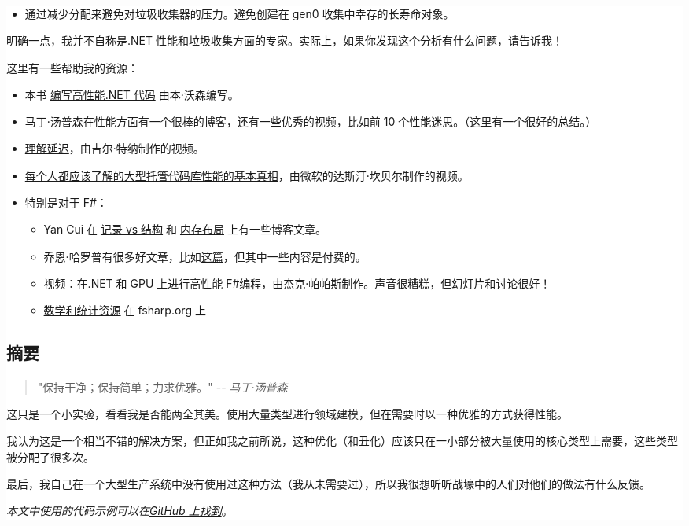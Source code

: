 +   通过减少分配来避免对垃圾收集器的压力。避免创建在 gen0 收集中幸存的长寿命对象。

明确一点，我并不自称是.NET 性能和垃圾收集方面的专家。实际上，如果你发现这个分析有什么问题，请告诉我！

这里有一些帮助我的资源：

+   本书 [编写高性能.NET 代码](http://www.writinghighperf.net/) 由本·沃森编写。

+   马丁·汤普森在性能方面有一个很棒的[博客](http://mechanical-sympathy.blogspot.jp/2012/08/memory-access-patterns-are-important.html)，还有一些优秀的视频，比如[前 10 个性能迷思](http://www.infoq.com/presentations/top-10-performance-myths)。（[这里有一个很好的总结](http://weronikalabaj.com/performance-myths-and-facts/)。）

+   [理解延迟](https://www.youtube.com/watch?v=9MKY4KypBzg)，由吉尔·特纳制作的视频。

+   [每个人都应该了解的大型托管代码库性能的基本真相](https://channel9.msdn.com/Events/TechEd/NorthAmerica/2013/DEV-B333)，由微软的达斯汀·坎贝尔制作的视频。

+   特别是对于 F#：

    +   Yan Cui 在 [记录 vs 结构](http://theburningmonk.com/2011/10/fsharp-performance-test-structs-vs-records/) 和 [内存布局](http://theburningmonk.com/2015/07/smallest-net-ref-type-is-12-bytes-or-why-you-should-consider-using-value-types) 上有一些博客文章。

    +   乔恩·哈罗普有很多好文章，比如[这篇](http://flyingfrogblog.blogspot.co.uk/2012/06/are-functional-languages-inherently.html)，但其中一些内容是付费的。

    +   视频：[在.NET 和 GPU 上进行高性能 F#编程](https://vimeo.com/33699102)，由杰克·帕帕斯制作。声音很糟糕，但幻灯片和讨论很好！

    +   [数学和统计资源](http://fsharp.org/guides/math-and-statistics/) 在 fsharp.org 上

## 摘要

> "保持干净；保持简单；力求优雅。" -- *马丁·汤普森*

这只是一个小实验，看看我是否能两全其美。使用大量类型进行领域建模，但在需要时以一种优雅的方式获得性能。

我认为这是一个相当不错的解决方案，但正如我之前所说，这种优化（和丑化）应该只在一小部分被大量使用的核心类型上需要，这些类型被分配了很多次。

最后，我自己在一个大型生产系统中没有使用过这种方法（我从未需要过），所以我很想听听战壕中的人们对他们的做法有什么反馈。

*本文中使用的代码示例可以在[GitHub 上找到](https://gist.github.com/swlaschin/348b6b9e64d4b150cf86)*。
